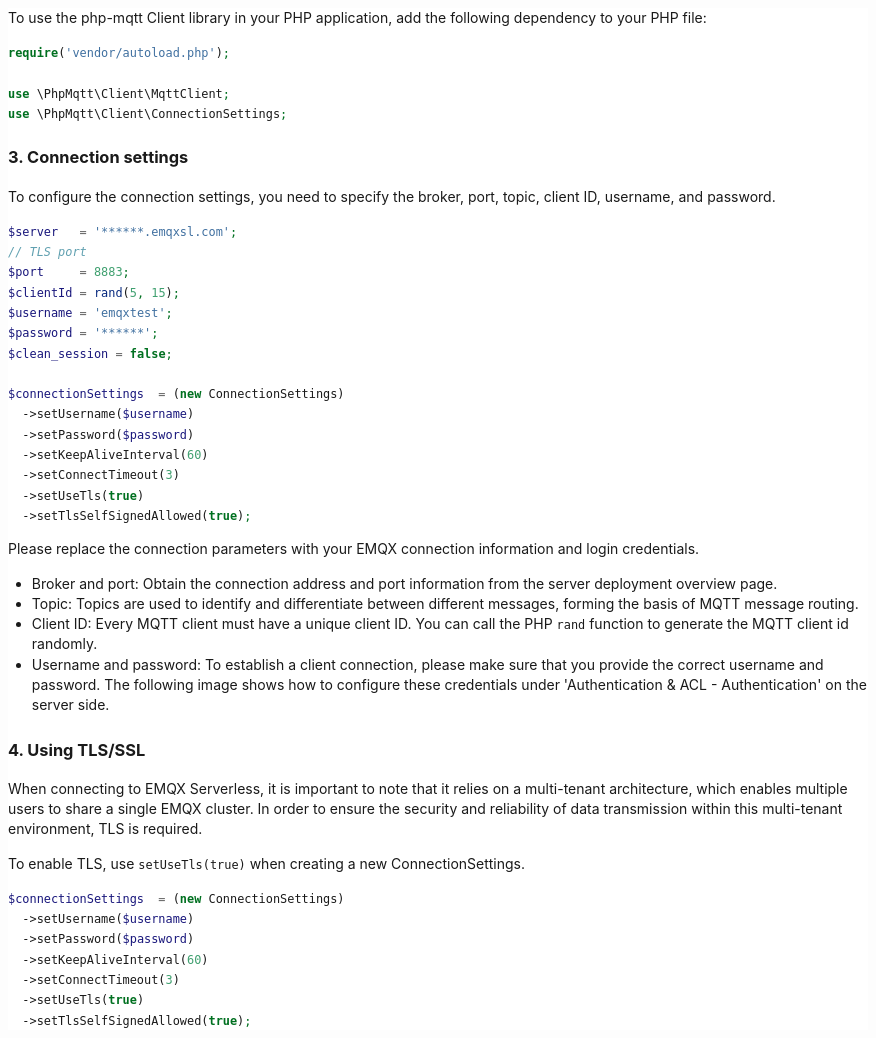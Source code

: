 To use the php-mqtt Client library in your PHP application, add the following dependency to your PHP file:

```php
require('vendor/autoload.php');

use \PhpMqtt\Client\MqttClient;
use \PhpMqtt\Client\ConnectionSettings;
```

### 3. Connection settings

To configure the connection settings, you need to specify the broker, port, topic, client ID, username, and password.

```php
$server   = '******.emqxsl.com';
// TLS port
$port     = 8883;
$clientId = rand(5, 15);
$username = 'emqxtest';
$password = '******';
$clean_session = false;

$connectionSettings  = (new ConnectionSettings)
  ->setUsername($username)
  ->setPassword($password)
  ->setKeepAliveInterval(60)
  ->setConnectTimeout(3)
  ->setUseTls(true)
  ->setTlsSelfSignedAllowed(true);
```

Please replace the connection parameters with your EMQX connection information and login credentials.

- Broker and port: Obtain the connection address and port information from the server deployment overview page.
- Topic: Topics are used to identify and differentiate between different messages, forming the basis of MQTT message routing.
- Client ID: Every MQTT client must have a unique client ID. You can call the PHP `rand` function to generate the MQTT client id randomly.
- Username and password: To establish a client connection, please make sure that you provide the correct username and password. The following image shows how to configure these credentials under 'Authentication & ACL - Authentication' on the server side.

### 4. Using TLS/SSL

When connecting to EMQX Serverless, it is important to note that it relies on a multi-tenant architecture, which enables multiple users to share a single EMQX cluster. In order to ensure the security and reliability of data transmission within this multi-tenant environment, TLS is required. 

To enable TLS, use `setUseTls(true)` when creating a new ConnectionSettings.

```php
$connectionSettings  = (new ConnectionSettings)
  ->setUsername($username)
  ->setPassword($password)
  ->setKeepAliveInterval(60)
  ->setConnectTimeout(3)
  ->setUseTls(true)
  ->setTlsSelfSignedAllowed(true);
```
